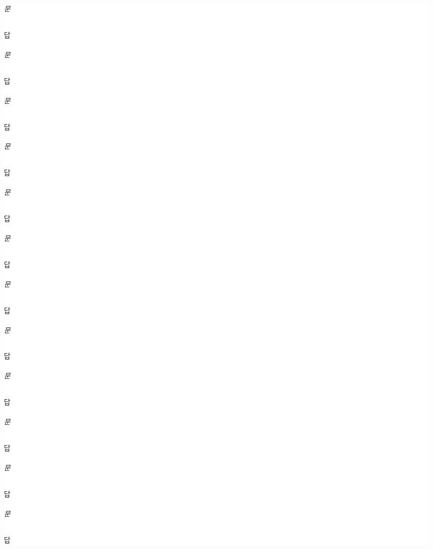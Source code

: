 ######  문
답
######  문
답
######  문
답
######  문
답
######  문
답
######  문
답
######  문
답
######  문
답
######  문
답
######  문
답
######  문
답
######  문
답
